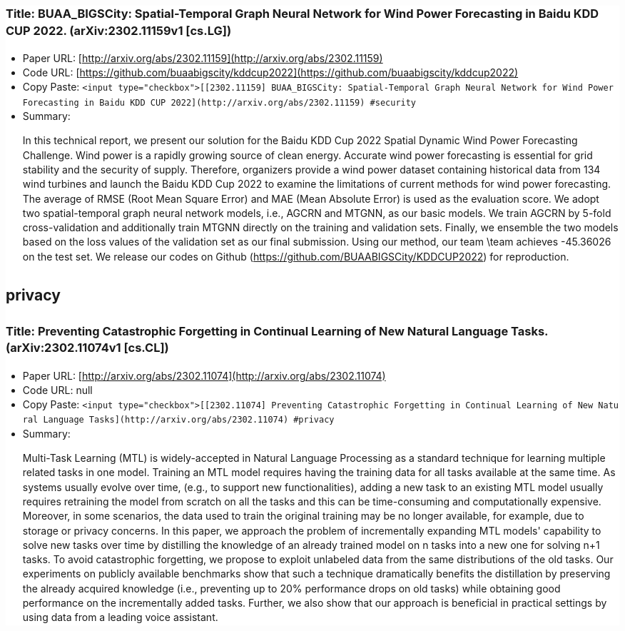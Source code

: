 ### Title: BUAA_BIGSCity: Spatial-Temporal Graph Neural Network for Wind Power Forecasting in Baidu KDD CUP 2022. (arXiv:2302.11159v1 [cs.LG])
* Paper URL: [http://arxiv.org/abs/2302.11159](http://arxiv.org/abs/2302.11159)
* Code URL: [https://github.com/buaabigscity/kddcup2022](https://github.com/buaabigscity/kddcup2022)
* Copy Paste: `<input type="checkbox">[[2302.11159] BUAA_BIGSCity: Spatial-Temporal Graph Neural Network for Wind Power Forecasting in Baidu KDD CUP 2022](http://arxiv.org/abs/2302.11159) #security`
* Summary: <p>In this technical report, we present our solution for the Baidu KDD Cup 2022
Spatial Dynamic Wind Power Forecasting Challenge. Wind power is a rapidly
growing source of clean energy. Accurate wind power forecasting is essential
for grid stability and the security of supply. Therefore, organizers provide a
wind power dataset containing historical data from 134 wind turbines and launch
the Baidu KDD Cup 2022 to examine the limitations of current methods for wind
power forecasting. The average of RMSE (Root Mean Square Error) and MAE (Mean
Absolute Error) is used as the evaluation score. We adopt two spatial-temporal
graph neural network models, i.e., AGCRN and MTGNN, as our basic models. We
train AGCRN by 5-fold cross-validation and additionally train MTGNN directly on
the training and validation sets. Finally, we ensemble the two models based on
the loss values of the validation set as our final submission. Using our
method, our team \team achieves -45.36026 on the test set. We release our codes
on Github (https://github.com/BUAABIGSCity/KDDCUP2022) for reproduction.
</p>

## privacy
### Title: Preventing Catastrophic Forgetting in Continual Learning of New Natural Language Tasks. (arXiv:2302.11074v1 [cs.CL])
* Paper URL: [http://arxiv.org/abs/2302.11074](http://arxiv.org/abs/2302.11074)
* Code URL: null
* Copy Paste: `<input type="checkbox">[[2302.11074] Preventing Catastrophic Forgetting in Continual Learning of New Natural Language Tasks](http://arxiv.org/abs/2302.11074) #privacy`
* Summary: <p>Multi-Task Learning (MTL) is widely-accepted in Natural Language Processing
as a standard technique for learning multiple related tasks in one model.
Training an MTL model requires having the training data for all tasks available
at the same time. As systems usually evolve over time, (e.g., to support new
functionalities), adding a new task to an existing MTL model usually requires
retraining the model from scratch on all the tasks and this can be
time-consuming and computationally expensive. Moreover, in some scenarios, the
data used to train the original training may be no longer available, for
example, due to storage or privacy concerns. In this paper, we approach the
problem of incrementally expanding MTL models' capability to solve new tasks
over time by distilling the knowledge of an already trained model on n tasks
into a new one for solving n+1 tasks. To avoid catastrophic forgetting, we
propose to exploit unlabeled data from the same distributions of the old tasks.
Our experiments on publicly available benchmarks show that such a technique
dramatically benefits the distillation by preserving the already acquired
knowledge (i.e., preventing up to 20% performance drops on old tasks) while
obtaining good performance on the incrementally added tasks. Further, we also
show that our approach is beneficial in practical settings by using data from a
leading voice assistant.
</p>
